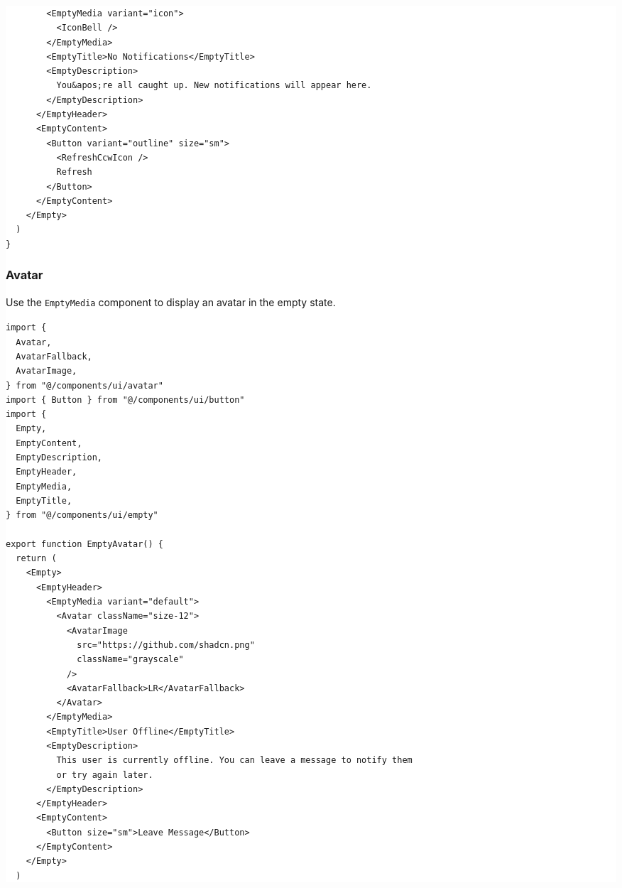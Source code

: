 ```tsx
        <EmptyMedia variant="icon">
          <IconBell />
        </EmptyMedia>
        <EmptyTitle>No Notifications</EmptyTitle>
        <EmptyDescription>
          You&apos;re all caught up. New notifications will appear here.
        </EmptyDescription>
      </EmptyHeader>
      <EmptyContent>
        <Button variant="outline" size="sm">
          <RefreshCcwIcon />
          Refresh
        </Button>
      </EmptyContent>
    </Empty>
  )
}

```

### Avatar

Use the `EmptyMedia` component to display an avatar in the empty state.

```tsx
import {
  Avatar,
  AvatarFallback,
  AvatarImage,
} from "@/components/ui/avatar"
import { Button } from "@/components/ui/button"
import {
  Empty,
  EmptyContent,
  EmptyDescription,
  EmptyHeader,
  EmptyMedia,
  EmptyTitle,
} from "@/components/ui/empty"

export function EmptyAvatar() {
  return (
    <Empty>
      <EmptyHeader>
        <EmptyMedia variant="default">
          <Avatar className="size-12">
            <AvatarImage
              src="https://github.com/shadcn.png"
              className="grayscale"
            />
            <AvatarFallback>LR</AvatarFallback>
          </Avatar>
        </EmptyMedia>
        <EmptyTitle>User Offline</EmptyTitle>
        <EmptyDescription>
          This user is currently offline. You can leave a message to notify them
          or try again later.
        </EmptyDescription>
      </EmptyHeader>
      <EmptyContent>
        <Button size="sm">Leave Message</Button>
      </EmptyContent>
    </Empty>
  )
```